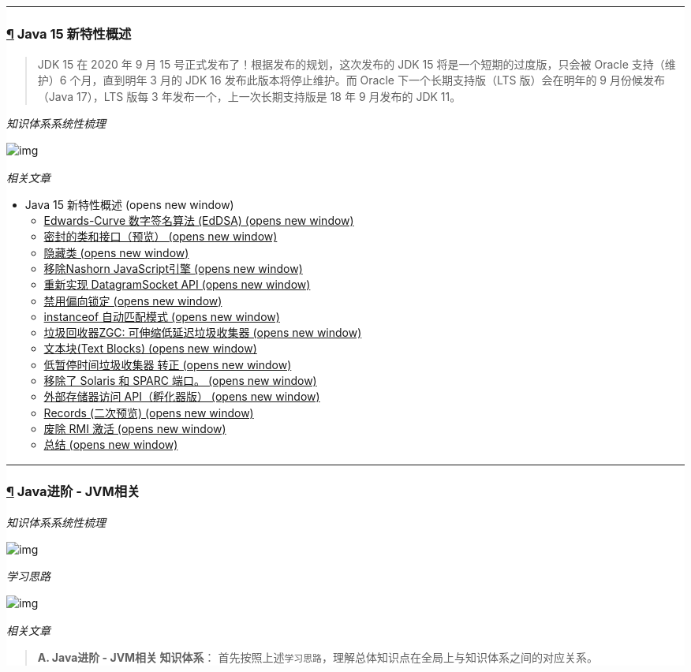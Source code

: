 ------

### [¶](#java-15-新特性概述) Java 15 新特性概述

> JDK 15 在 2020 年 9 月 15 号正式发布了！根据发布的规划，这次发布的 JDK 15 将是一个短期的过度版，只会被 Oracle 支持（维护）6 个月，直到明年 3 月的 JDK 16 发布此版本将停止维护。而 Oracle 下一个长期支持版（LTS 版）会在明年的 9 月份候发布（Java 17），LTS 版每 3 年发布一个，上一次长期支持版是 18 年 9 月发布的 JDK 11。

*知识体系系统性梳理*

![img](http://blogs.luckyluo.top:9000/blogimg/8c32caa2-b7fd-4783-9743-3f69590a7343.png)

*相关文章*

- Java 15 新特性概述  (opens new window)
  - [Edwards-Curve 数字签名算法 (EdDSA)  (opens new window)](https://pdai.tech/md/java/java8up/java15.html#edwards-curve-数字签名算法-eddsa)
  - [密封的类和接口（预览）  (opens new window)](https://pdai.tech/md/java/java8up/java15.html#密封的类和接口预览)
  - [隐藏类  (opens new window)](https://pdai.tech/md/java/java8up/java15.html#隐藏类)
  - [移除Nashorn JavaScript引擎  (opens new window)](https://pdai.tech/md/java/java8up/java15.html#移除nashorn-javascript引擎)
  - [重新实现 DatagramSocket API  (opens new window)](https://pdai.tech/md/java/java8up/java15.html#重新实现-datagramsocket-api)
  - [禁用偏向锁定  (opens new window)](https://pdai.tech/md/java/java8up/java15.html#禁用偏向锁定)
  - [instanceof 自动匹配模式  (opens new window)](https://pdai.tech/md/java/java8up/java15.html#instanceof-自动匹配模式)
  - [垃圾回收器ZGC: 可伸缩低延迟垃圾收集器  (opens new window)](https://pdai.tech/md/java/java8up/java15.html#垃圾回收器zgc-可伸缩低延迟垃圾收集器)
  - [文本块(Text Blocks)  (opens new window)](https://pdai.tech/md/java/java8up/java15.html#文本块text-blocks)
  - [低暂停时间垃圾收集器 转正  (opens new window)](https://pdai.tech/md/java/java8up/java15.html#低暂停时间垃圾收集器-转正)
  - [移除了 Solaris 和 SPARC 端口。  (opens new window)](https://pdai.tech/md/java/java8up/java15.html#移除了-solaris-和-sparc-端口)
  - [外部存储器访问 API（孵化器版）  (opens new window)](https://pdai.tech/md/java/java8up/java15.html#外部存储器访问-api孵化器版)
  - [Records (二次预览)  (opens new window)](https://pdai.tech/md/java/java8up/java15.html#records-二次预览)
  - [废除 RMI 激活  (opens new window)](https://pdai.tech/md/java/java8up/java15.html#废除-rmi-激活)
  - [总结  (opens new window)](https://pdai.tech/md/java/java8up/java15.html#总结)

------

### [¶](#java进阶---jvm相关) Java进阶 - JVM相关

*知识体系系统性梳理*

![img](http://blogs.luckyluo.top:9000/blogimg/b3f03a5b-a295-4b02-9120-fd1ead438b6a.png)

*学习思路*

![img](http://blogs.luckyluo.top:9000/blogimg/cf41645e-d43e-43fc-94ec-7ec8848f59dc.png)

*相关文章*

> **A. Java进阶 - JVM相关 知识体系**： 首先按照上述`学习思路`，理解总体知识点在全局上与知识体系之间的对应关系。
